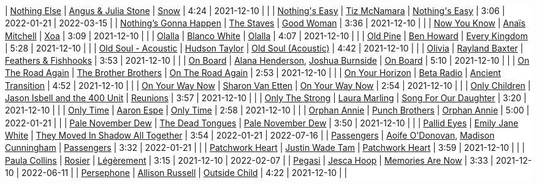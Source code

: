 | [Nothing Else](https://open.spotify.com/track/33ZjZqqFuGRTPjNVqO0h8o) | [Angus & Julia Stone](https://open.spotify.com/artist/4tvKz56Tr39bkhcQUTO0Xr) | [Snow](https://open.spotify.com/album/19KbCZVQpfC3eyD4Db3Vrq) | 4:24 | 2021-12-10 |  |
| [Nothing's Easy](https://open.spotify.com/track/1povuYrqeLKTMLEOUUXoAw) | [Tiz McNamara](https://open.spotify.com/artist/15ulC0nwlKgA3hYyr4QgvS) | [Nothing's Easy](https://open.spotify.com/album/724CbdLUXd9kJnXCCOR8Mo) | 3:06 | 2022-01-21 | 2022-03-15 |
| [Nothing’s Gonna Happen](https://open.spotify.com/track/4WM5HfHQZ0N4o8HDNwRmRk) | [The Staves](https://open.spotify.com/artist/5G49Sq5mMzAkGL4ZP6eVPY) | [Good Woman](https://open.spotify.com/album/66A7X1EqFQEEvuE5Nezqrl) | 3:36 | 2021-12-10 |  |
| [Now You Know](https://open.spotify.com/track/3vNt852RXNZB8PJsIf5P2E) | [Anaïs Mitchell](https://open.spotify.com/artist/7K5Lm5dxoEwEpOS0Fc3l3s) | [Xoa](https://open.spotify.com/album/0cE5sSsvz3GLgoAeFZ1oki) | 3:09 | 2021-12-10 |  |
| [Olalla](https://open.spotify.com/track/4d4OJTq2Yl7TyiuGMLxa1h) | [Blanco White](https://open.spotify.com/artist/3ccVtqcqedranb7y8eywJ5) | [Olalla](https://open.spotify.com/album/7ezEVlzMBGfVkGWuwcINqY) | 4:07 | 2021-12-10 |  |
| [Old Pine](https://open.spotify.com/track/3CAX47TnPqTujLIQTw8nwI) | [Ben Howard](https://open.spotify.com/artist/5schNIzWdI9gJ1QRK8SBnc) | [Every Kingdom](https://open.spotify.com/album/57PgT4iuDurzlJnkYjrpce) | 5:28 | 2021-12-10 |  |
| [Old Soul \- Acoustic](https://open.spotify.com/track/30pZDEwDIFm9atVZo8Jlag) | [Hudson Taylor](https://open.spotify.com/artist/4DX2G1URzfEiRg2wBfv4ub) | [Old Soul \(Acoustic\)](https://open.spotify.com/album/3k3uuKyWX4yc37Hg812iC8) | 4:42 | 2021-12-10 |  |
| [Olivia](https://open.spotify.com/track/75ATxsSO6V87RSR4UXLj2G) | [Rayland Baxter](https://open.spotify.com/artist/251UrhgNbMr15NLzQ2KyKq) | [Feathers & Fishhooks](https://open.spotify.com/album/51c0ZqXWp5SfKOeyLK3Vg5) | 3:53 | 2021-12-10 |  |
| [On Board](https://open.spotify.com/track/5WCp8teE5DiS3lYl2EftcU) | [Alana Henderson](https://open.spotify.com/artist/6P6SqdQjXIzTWKj5QBWliY), [Joshua Burnside](https://open.spotify.com/artist/244AFgFclA9c1IcjWOAqoV) | [On Board](https://open.spotify.com/album/0YQXRn90SNUP9thoGosAnx) | 5:10 | 2021-12-10 |  |
| [On The Road Again](https://open.spotify.com/track/4Uc8xnNu2Mm1yObB0uxZI6) | [The Brother Brothers](https://open.spotify.com/artist/7bsyET4aRFBJ9dOtGeHCX5) | [On The Road Again](https://open.spotify.com/album/55usaj7ODaBiksdYFoKUvb) | 2:53 | 2021-12-10 |  |
| [On Your Horizon](https://open.spotify.com/track/3dr8xPneQCutILjSfFBHiN) | [Beta Radio](https://open.spotify.com/artist/0syIRg9MPSpJIC0QCPUaHB) | [Ancient Transition](https://open.spotify.com/album/34OgX0UTWfVQtXHIntUsLT) | 4:52 | 2021-12-10 |  |
| [On Your Way Now](https://open.spotify.com/track/0yuJ0JBqxeGV5aGjIGe635) | [Sharon Van Etten](https://open.spotify.com/artist/2wJ4vsxWd7df7dRU4KcoDe) | [On Your Way Now](https://open.spotify.com/album/1XnxfGimlWayeQcwksQMeR) | 2:54 | 2021-12-10 |  |
| [Only Children](https://open.spotify.com/track/6BzU6BMqMd4qelkWTjLwKy) | [Jason Isbell and the 400 Unit](https://open.spotify.com/artist/3Lg3FGwBxOGuefqekQzRUf) | [Reunions](https://open.spotify.com/album/5XIafkwTpyvL7jjLJx1xKz) | 3:57 | 2021-12-10 |  |
| [Only The Strong](https://open.spotify.com/track/6c1LDkyXooBQWELWZlDwCt) | [Laura Marling](https://open.spotify.com/artist/7B2edU3Q7btJoNsoHCNohM) | [Song For Our Daughter](https://open.spotify.com/album/0ubXthGSkZfe30Nuj91lcu) | 3:20 | 2021-12-10 |  |
| [Only Time](https://open.spotify.com/track/47U42WYf8WrHGqCCPPGV34) | [Aaron Espe](https://open.spotify.com/artist/11nbBcaBk8uXBPQsc3Sq9p) | [Only Time](https://open.spotify.com/album/7byHokgx5Ew7zN0MF2vcGy) | 2:58 | 2021-12-10 |  |
| [Orphan Annie](https://open.spotify.com/track/2LLvjxMWgwbgjJURPayTE5) | [Punch Brothers](https://open.spotify.com/artist/4gFssfOmWNY3LfIZ3zyoy4) | [Orphan Annie](https://open.spotify.com/album/4wS4JNpGOxJksJ4UEsdVpv) | 5:00 | 2022-01-21 |  |
| [Pale November Dew](https://open.spotify.com/track/1k0lOmYQWNyQnQYs0RepPV) | [The Dead Tongues](https://open.spotify.com/artist/5nM5pj6cEIkzCkwBJZibHK) | [Pale November Dew](https://open.spotify.com/album/2ea78WFnPuZiXVietGV08T) | 3:50 | 2021-12-10 |  |
| [Pallid Eyes](https://open.spotify.com/track/5hmI1tgtDXpaSLYbyYZyIB) | [Emily Jane White](https://open.spotify.com/artist/2PqsalqLh5RT6FSy9DrGZh) | [They Moved In Shadow All Together](https://open.spotify.com/album/2SuFHw70l56dvXHijLQUK1) | 3:54 | 2022-01-21 | 2022-07-16 |
| [Passengers](https://open.spotify.com/track/0j8tWZyD71TFLVBVLhvna5) | [Aoife O'Donovan](https://open.spotify.com/artist/1f3ubTd6eyxuy30ddDJQQa), [Madison Cunningham](https://open.spotify.com/artist/3h9TfIgwhovQELlP2jj4xL) | [Passengers](https://open.spotify.com/album/5SosqlxeVmbp47asMuQlqi) | 3:32 | 2022-01-21 |  |
| [Patchwork Heart](https://open.spotify.com/track/3ZfHhFVluSjgm9CNyuRvfp) | [Justin Wade Tam](https://open.spotify.com/artist/2kxKYNPzruEZEDD7ccBrLi) | [Patchwork Heart](https://open.spotify.com/album/74fsUTkt92NugL0NSAN9Wk) | 3:59 | 2021-12-10 |  |
| [Paula Collins](https://open.spotify.com/track/6u6xrnKXzVVlInlfiHFZsP) | [Rosier](https://open.spotify.com/artist/2mIqD0kh2TtNDYpB4weMe1) | [Légèrement](https://open.spotify.com/album/3qevMOyAq8iKlElxTrX6tc) | 3:15 | 2021-12-10 | 2022-02-07 |
| [Pegasi](https://open.spotify.com/track/4DSIaN45JesvflRtHwEp2U) | [Jesca Hoop](https://open.spotify.com/artist/0fqE57gXXTTqxXlFYVNG2u) | [Memories Are Now](https://open.spotify.com/album/66Ie2OCJrjpAIvwLzb13TM) | 3:33 | 2021-12-10 | 2022-06-11 |
| [Persephone](https://open.spotify.com/track/7m4pa6QJVZ5T4vf33pvLTm) | [Allison Russell](https://open.spotify.com/artist/3JBmecDGXTll46ygrnGTM6) | [Outside Child](https://open.spotify.com/album/4R21oaKCstE2fMc4XkuVlw) | 4:22 | 2021-12-10 |  |